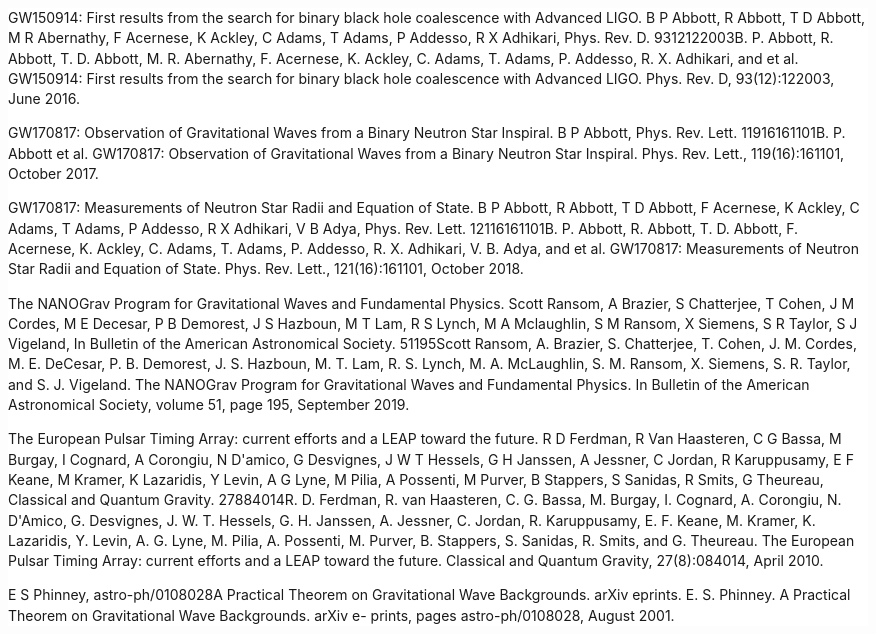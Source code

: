 GW150914: First results from the search for binary black hole coalescence with Advanced LIGO. B P Abbott, R Abbott, T D Abbott, M R Abernathy, F Acernese, K Ackley, C Adams, T Adams, P Addesso, R X Adhikari, Phys. Rev. D. 9312122003B. P. Abbott, R. Abbott, T. D. Abbott, M. R. Abernathy, F. Acernese, K. Ackley, C. Adams, T. Adams, P. Addesso, R. X. Adhikari, and et al. GW150914: First results from the search for binary black hole coalescence with Advanced LIGO. Phys. Rev. D, 93(12):122003, June 2016.

GW170817: Observation of Gravitational Waves from a Binary Neutron Star Inspiral. B P Abbott, Phys. Rev. Lett. 11916161101B. P. Abbott et al. GW170817: Observation of Gravitational Waves from a Binary Neutron Star Inspiral. Phys. Rev. Lett., 119(16):161101, October 2017.

GW170817: Measurements of Neutron Star Radii and Equation of State. B P Abbott, R Abbott, T D Abbott, F Acernese, K Ackley, C Adams, T Adams, P Addesso, R X Adhikari, V B Adya, Phys. Rev. Lett. 12116161101B. P. Abbott, R. Abbott, T. D. Abbott, F. Acernese, K. Ackley, C. Adams, T. Adams, P. Addesso, R. X. Adhikari, V. B. Adya, and et al. GW170817: Measurements of Neutron Star Radii and Equation of State. Phys. Rev. Lett., 121(16):161101, October 2018.

The NANOGrav Program for Gravitational Waves and Fundamental Physics. Scott Ransom, A Brazier, S Chatterjee, T Cohen, J M Cordes, M E Decesar, P B Demorest, J S Hazboun, M T Lam, R S Lynch, M A Mclaughlin, S M Ransom, X Siemens, S R Taylor, S J Vigeland, In Bulletin of the American Astronomical Society. 51195Scott Ransom, A. Brazier, S. Chatterjee, T. Cohen, J. M. Cordes, M. E. DeCesar, P. B. Demorest, J. S. Hazboun, M. T. Lam, R. S. Lynch, M. A. McLaughlin, S. M. Ransom, X. Siemens, S. R. Taylor, and S. J. Vigeland. The NANOGrav Program for Gravitational Waves and Fundamental Physics. In Bulletin of the American Astronomical Society, volume 51, page 195, September 2019.

The European Pulsar Timing Array: current efforts and a LEAP toward the future. R D Ferdman, R Van Haasteren, C G Bassa, M Burgay, I Cognard, A Corongiu, N D&apos;amico, G Desvignes, J W T Hessels, G H Janssen, A Jessner, C Jordan, R Karuppusamy, E F Keane, M Kramer, K Lazaridis, Y Levin, A G Lyne, M Pilia, A Possenti, M Purver, B Stappers, S Sanidas, R Smits, G Theureau, Classical and Quantum Gravity. 27884014R. D. Ferdman, R. van Haasteren, C. G. Bassa, M. Burgay, I. Cognard, A. Corongiu, N. D'Amico, G. Desvignes, J. W. T. Hessels, G. H. Janssen, A. Jessner, C. Jordan, R. Karuppusamy, E. F. Keane, M. Kramer, K. Lazaridis, Y. Levin, A. G. Lyne, M. Pilia, A. Possenti, M. Purver, B. Stappers, S. Sanidas, R. Smits, and G. Theureau. The European Pulsar Timing Array: current efforts and a LEAP toward the future. Classical and Quantum Gravity, 27(8):084014, April 2010.

E S Phinney, astro-ph/0108028A Practical Theorem on Gravitational Wave Backgrounds. arXiv eprints. E. S. Phinney. A Practical Theorem on Gravitational Wave Backgrounds. arXiv e- prints, pages astro-ph/0108028, August 2001.
